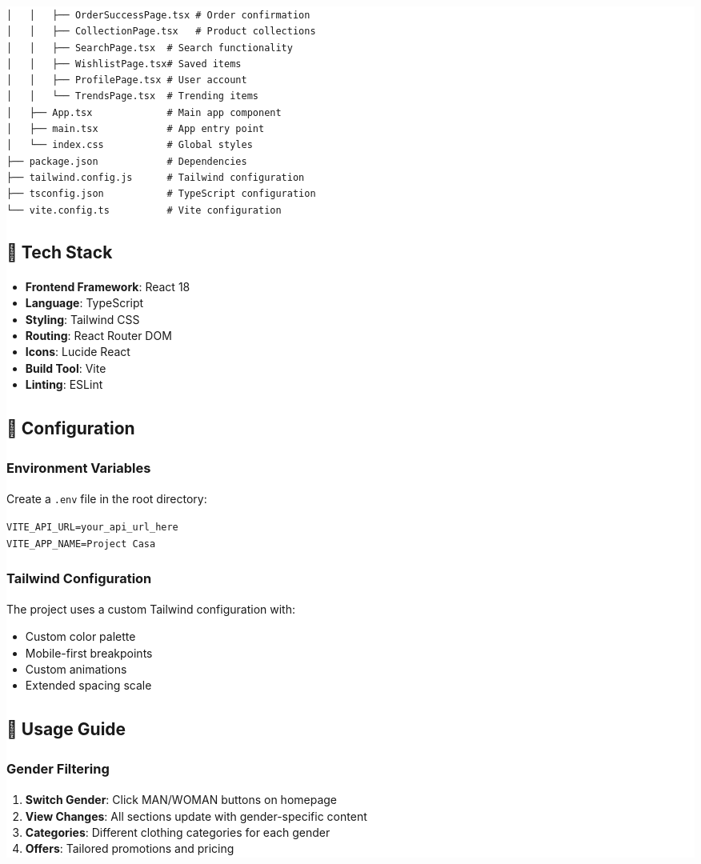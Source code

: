 ```
│   │   ├── OrderSuccessPage.tsx # Order confirmation
│   │   ├── CollectionPage.tsx   # Product collections
│   │   ├── SearchPage.tsx  # Search functionality
│   │   ├── WishlistPage.tsx# Saved items
│   │   ├── ProfilePage.tsx # User account
│   │   └── TrendsPage.tsx  # Trending items
│   ├── App.tsx             # Main app component
│   ├── main.tsx            # App entry point
│   └── index.css           # Global styles
├── package.json            # Dependencies
├── tailwind.config.js      # Tailwind configuration
├── tsconfig.json           # TypeScript configuration
└── vite.config.ts          # Vite configuration
```

## 🎨 Tech Stack

- **Frontend Framework**: React 18
- **Language**: TypeScript
- **Styling**: Tailwind CSS
- **Routing**: React Router DOM
- **Icons**: Lucide React
- **Build Tool**: Vite
- **Linting**: ESLint

## 🔧 Configuration

### Environment Variables
Create a `.env` file in the root directory:
```env
VITE_API_URL=your_api_url_here
VITE_APP_NAME=Project Casa
```

### Tailwind Configuration
The project uses a custom Tailwind configuration with:
- Custom color palette
- Mobile-first breakpoints
- Custom animations
- Extended spacing scale

## 📱 Usage Guide

### Gender Filtering
1. **Switch Gender**: Click MAN/WOMAN buttons on homepage
2. **View Changes**: All sections update with gender-specific content
3. **Categories**: Different clothing categories for each gender
4. **Offers**: Tailored promotions and pricing
